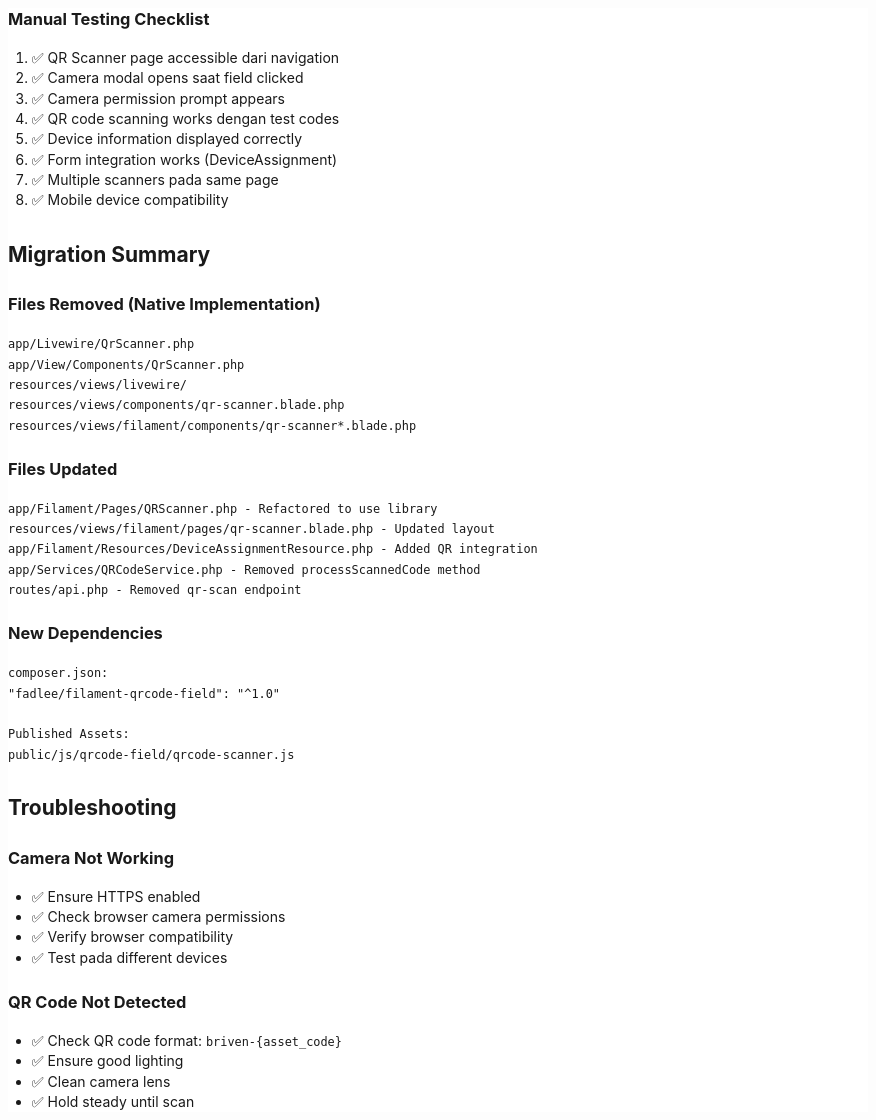 ### Manual Testing Checklist

1. ✅ QR Scanner page accessible dari navigation
2. ✅ Camera modal opens saat field clicked
3. ✅ Camera permission prompt appears
4. ✅ QR code scanning works dengan test codes
5. ✅ Device information displayed correctly
6. ✅ Form integration works (DeviceAssignment)
7. ✅ Multiple scanners pada same page
8. ✅ Mobile device compatibility

## Migration Summary

### Files Removed (Native Implementation)
```
app/Livewire/QrScanner.php
app/View/Components/QrScanner.php
resources/views/livewire/
resources/views/components/qr-scanner.blade.php
resources/views/filament/components/qr-scanner*.blade.php
```

### Files Updated
```
app/Filament/Pages/QRScanner.php - Refactored to use library
resources/views/filament/pages/qr-scanner.blade.php - Updated layout
app/Filament/Resources/DeviceAssignmentResource.php - Added QR integration
app/Services/QRCodeService.php - Removed processScannedCode method
routes/api.php - Removed qr-scan endpoint
```

### New Dependencies
```
composer.json:
"fadlee/filament-qrcode-field": "^1.0"

Published Assets:
public/js/qrcode-field/qrcode-scanner.js
```

## Troubleshooting

### Camera Not Working
- ✅ Ensure HTTPS enabled
- ✅ Check browser camera permissions
- ✅ Verify browser compatibility
- ✅ Test pada different devices

### QR Code Not Detected
- ✅ Check QR code format: `briven-{asset_code}`
- ✅ Ensure good lighting
- ✅ Clean camera lens
- ✅ Hold steady until scan

